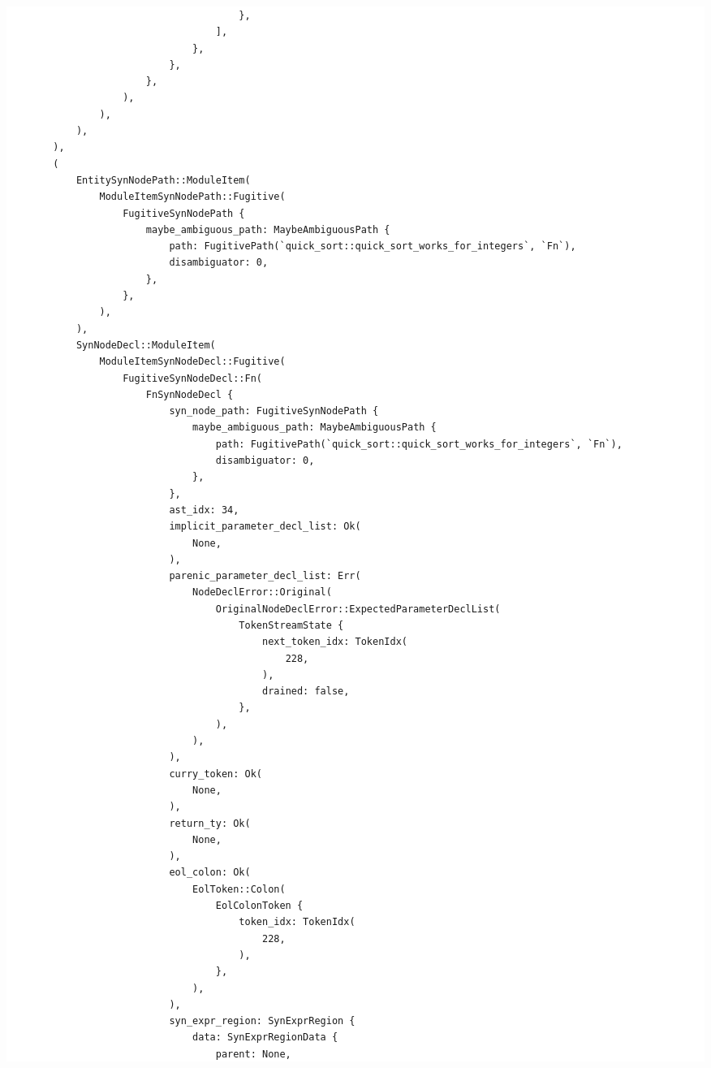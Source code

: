                                             },
                                        ],
                                    },
                                },
                            },
                        ),
                    ),
                ),
            ),
            (
                EntitySynNodePath::ModuleItem(
                    ModuleItemSynNodePath::Fugitive(
                        FugitiveSynNodePath {
                            maybe_ambiguous_path: MaybeAmbiguousPath {
                                path: FugitivePath(`quick_sort::quick_sort_works_for_integers`, `Fn`),
                                disambiguator: 0,
                            },
                        },
                    ),
                ),
                SynNodeDecl::ModuleItem(
                    ModuleItemSynNodeDecl::Fugitive(
                        FugitiveSynNodeDecl::Fn(
                            FnSynNodeDecl {
                                syn_node_path: FugitiveSynNodePath {
                                    maybe_ambiguous_path: MaybeAmbiguousPath {
                                        path: FugitivePath(`quick_sort::quick_sort_works_for_integers`, `Fn`),
                                        disambiguator: 0,
                                    },
                                },
                                ast_idx: 34,
                                implicit_parameter_decl_list: Ok(
                                    None,
                                ),
                                parenic_parameter_decl_list: Err(
                                    NodeDeclError::Original(
                                        OriginalNodeDeclError::ExpectedParameterDeclList(
                                            TokenStreamState {
                                                next_token_idx: TokenIdx(
                                                    228,
                                                ),
                                                drained: false,
                                            },
                                        ),
                                    ),
                                ),
                                curry_token: Ok(
                                    None,
                                ),
                                return_ty: Ok(
                                    None,
                                ),
                                eol_colon: Ok(
                                    EolToken::Colon(
                                        EolColonToken {
                                            token_idx: TokenIdx(
                                                228,
                                            ),
                                        },
                                    ),
                                ),
                                syn_expr_region: SynExprRegion {
                                    data: SynExprRegionData {
                                        parent: None,